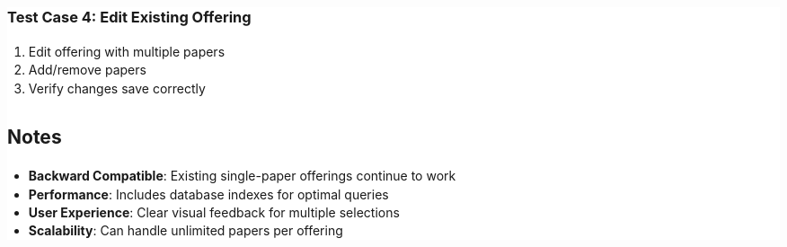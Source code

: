 ### Test Case 4: Edit Existing Offering
1. Edit offering with multiple papers
2. Add/remove papers
3. Verify changes save correctly

## Notes

- **Backward Compatible**: Existing single-paper offerings continue to work
- **Performance**: Includes database indexes for optimal queries
- **User Experience**: Clear visual feedback for multiple selections
- **Scalability**: Can handle unlimited papers per offering
